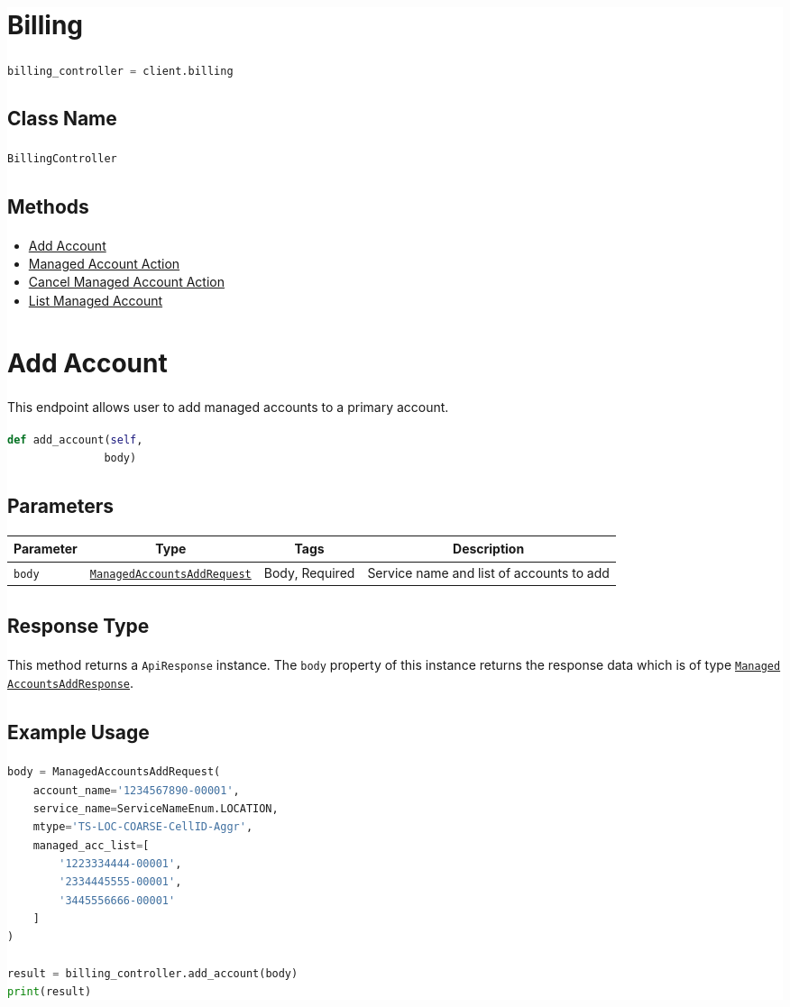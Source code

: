 # Billing

```python
billing_controller = client.billing
```

## Class Name

`BillingController`

## Methods

* [Add Account](../../doc/controllers/billing.md#add-account)
* [Managed Account Action](../../doc/controllers/billing.md#managed-account-action)
* [Cancel Managed Account Action](../../doc/controllers/billing.md#cancel-managed-account-action)
* [List Managed Account](../../doc/controllers/billing.md#list-managed-account)


# Add Account

This endpoint allows user to add managed accounts to a primary account.

```python
def add_account(self,
               body)
```

## Parameters

| Parameter | Type | Tags | Description |
|  --- | --- | --- | --- |
| `body` | [`ManagedAccountsAddRequest`](../../doc/models/managed-accounts-add-request.md) | Body, Required | Service name and list of accounts to add |

## Response Type

This method returns a `ApiResponse` instance. The `body` property of this instance returns the response data which is of type [`ManagedAccountsAddResponse`](../../doc/models/managed-accounts-add-response.md).

## Example Usage

```python
body = ManagedAccountsAddRequest(
    account_name='1234567890-00001',
    service_name=ServiceNameEnum.LOCATION,
    mtype='TS-LOC-COARSE-CellID-Aggr',
    managed_acc_list=[
        '1223334444-00001',
        '2334445555-00001',
        '3445556666-00001'
    ]
)

result = billing_controller.add_account(body)
print(result)
```
